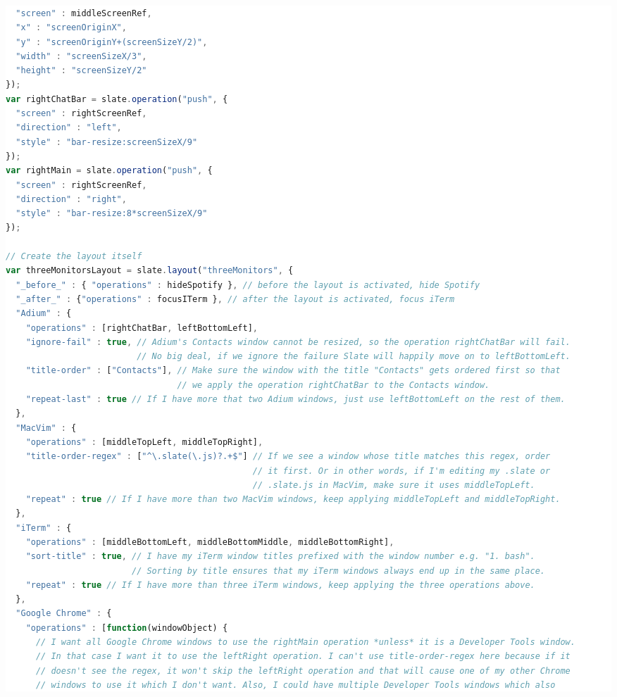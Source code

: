 ```javascript
  "screen" : middleScreenRef,
  "x" : "screenOriginX",
  "y" : "screenOriginY+(screenSizeY/2)",
  "width" : "screenSizeX/3",
  "height" : "screenSizeY/2"
});
var rightChatBar = slate.operation("push", {
  "screen" : rightScreenRef,
  "direction" : "left",
  "style" : "bar-resize:screenSizeX/9"
});
var rightMain = slate.operation("push", {
  "screen" : rightScreenRef,
  "direction" : "right",
  "style" : "bar-resize:8*screenSizeX/9"
});

// Create the layout itself
var threeMonitorsLayout = slate.layout("threeMonitors", {
  "_before_" : { "operations" : hideSpotify }, // before the layout is activated, hide Spotify
  "_after_" : {"operations" : focusITerm }, // after the layout is activated, focus iTerm
  "Adium" : {
    "operations" : [rightChatBar, leftBottomLeft],
    "ignore-fail" : true, // Adium's Contacts window cannot be resized, so the operation rightChatBar will fail.
                          // No big deal, if we ignore the failure Slate will happily move on to leftBottomLeft.
    "title-order" : ["Contacts"], // Make sure the window with the title "Contacts" gets ordered first so that
                                  // we apply the operation rightChatBar to the Contacts window.
    "repeat-last" : true // If I have more that two Adium windows, just use leftBottomLeft on the rest of them.
  },
  "MacVim" : {
    "operations" : [middleTopLeft, middleTopRight],
    "title-order-regex" : ["^\.slate(\.js)?.+$"] // If we see a window whose title matches this regex, order
                                                 // it first. Or in other words, if I'm editing my .slate or
                                                 // .slate.js in MacVim, make sure it uses middleTopLeft.
    "repeat" : true // If I have more than two MacVim windows, keep applying middleTopLeft and middleTopRight.
  },
  "iTerm" : {
    "operations" : [middleBottomLeft, middleBottomMiddle, middleBottomRight],
    "sort-title" : true, // I have my iTerm window titles prefixed with the window number e.g. "1. bash".
                         // Sorting by title ensures that my iTerm windows always end up in the same place.
    "repeat" : true // If I have more than three iTerm windows, keep applying the three operations above.
  },
  "Google Chrome" : {
    "operations" : [function(windowObject) {
      // I want all Google Chrome windows to use the rightMain operation *unless* it is a Developer Tools window.
      // In that case I want it to use the leftRight operation. I can't use title-order-regex here because if it
      // doesn't see the regex, it won't skip the leftRight operation and that will cause one of my other Chrome
      // windows to use it which I don't want. Also, I could have multiple Developer Tools windows which also
```